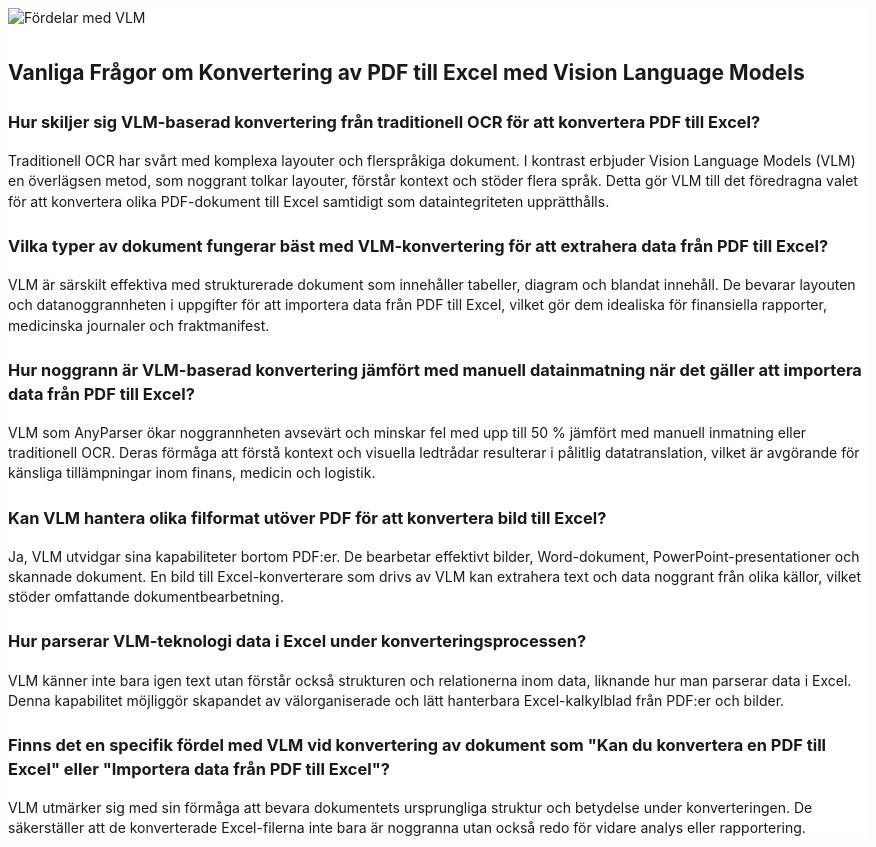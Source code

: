 ![Fördelar med VLM](/images/solutions/convert-pdf-to-excel-6.png)

## Vanliga Frågor om Konvertering av PDF till Excel med Vision Language Models

### Hur skiljer sig VLM-baserad konvertering från traditionell OCR för att konvertera PDF till Excel?

Traditionell OCR har svårt med komplexa layouter och flerspråkiga dokument. I kontrast erbjuder Vision Language Models (VLM) en överlägsen metod, som noggrant tolkar layouter, förstår kontext och stöder flera språk. Detta gör VLM till det föredragna valet för att konvertera olika PDF-dokument till Excel samtidigt som dataintegriteten upprätthålls.

### Vilka typer av dokument fungerar bäst med VLM-konvertering för att extrahera data från PDF till Excel?

VLM är särskilt effektiva med strukturerade dokument som innehåller tabeller, diagram och blandat innehåll. De bevarar layouten och datanoggrannheten i uppgifter för att importera data från PDF till Excel, vilket gör dem idealiska för finansiella rapporter, medicinska journaler och fraktmanifest.

### Hur noggrann är VLM-baserad konvertering jämfört med manuell datainmatning när det gäller att importera data från PDF till Excel?

VLM som AnyParser ökar noggrannheten avsevärt och minskar fel med upp till 50 % jämfört med manuell inmatning eller traditionell OCR. Deras förmåga att förstå kontext och visuella ledtrådar resulterar i pålitlig datatranslation, vilket är avgörande för känsliga tillämpningar inom finans, medicin och logistik.

### Kan VLM hantera olika filformat utöver PDF för att konvertera bild till Excel?

Ja, VLM utvidgar sina kapabiliteter bortom PDF:er. De bearbetar effektivt bilder, Word-dokument, PowerPoint-presentationer och skannade dokument. En bild till Excel-konverterare som drivs av VLM kan extrahera text och data noggrant från olika källor, vilket stöder omfattande dokumentbearbetning.

### Hur parserar VLM-teknologi data i Excel under konverteringsprocessen?

VLM känner inte bara igen text utan förstår också strukturen och relationerna inom data, liknande hur man parserar data i Excel. Denna kapabilitet möjliggör skapandet av välorganiserade och lätt hanterbara Excel-kalkylblad från PDF:er och bilder.

### Finns det en specifik fördel med VLM vid konvertering av dokument som "Kan du konvertera en PDF till Excel" eller "Importera data från PDF till Excel"?

VLM utmärker sig med sin förmåga att bevara dokumentets ursprungliga struktur och betydelse under konverteringen. De säkerställer att de konverterade Excel-filerna inte bara är noggranna utan också redo för vidare analys eller rapportering.
